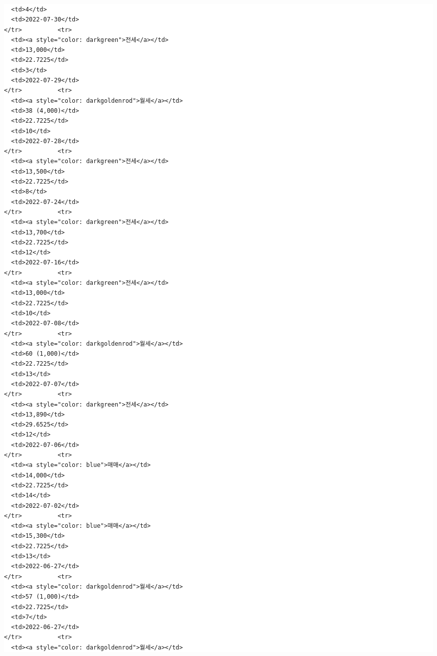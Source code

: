       <td>4</td>
      <td>2022-07-30</td>
    </tr>          <tr>
      <td><a style="color: darkgreen">전세</a></td>
      <td>13,000</td>
      <td>22.7225</td>
      <td>3</td>
      <td>2022-07-29</td>
    </tr>          <tr>
      <td><a style="color: darkgoldenrod">월세</a></td>
      <td>38 (4,000)</td>
      <td>22.7225</td>
      <td>10</td>
      <td>2022-07-28</td>
    </tr>          <tr>
      <td><a style="color: darkgreen">전세</a></td>
      <td>13,500</td>
      <td>22.7225</td>
      <td>8</td>
      <td>2022-07-24</td>
    </tr>          <tr>
      <td><a style="color: darkgreen">전세</a></td>
      <td>13,700</td>
      <td>22.7225</td>
      <td>12</td>
      <td>2022-07-16</td>
    </tr>          <tr>
      <td><a style="color: darkgreen">전세</a></td>
      <td>13,000</td>
      <td>22.7225</td>
      <td>10</td>
      <td>2022-07-08</td>
    </tr>          <tr>
      <td><a style="color: darkgoldenrod">월세</a></td>
      <td>60 (1,000)</td>
      <td>22.7225</td>
      <td>13</td>
      <td>2022-07-07</td>
    </tr>          <tr>
      <td><a style="color: darkgreen">전세</a></td>
      <td>13,890</td>
      <td>29.6525</td>
      <td>12</td>
      <td>2022-07-06</td>
    </tr>          <tr>
      <td><a style="color: blue">매매</a></td>
      <td>14,000</td>
      <td>22.7225</td>
      <td>14</td>
      <td>2022-07-02</td>
    </tr>          <tr>
      <td><a style="color: blue">매매</a></td>
      <td>15,300</td>
      <td>22.7225</td>
      <td>13</td>
      <td>2022-06-27</td>
    </tr>          <tr>
      <td><a style="color: darkgoldenrod">월세</a></td>
      <td>57 (1,000)</td>
      <td>22.7225</td>
      <td>7</td>
      <td>2022-06-27</td>
    </tr>          <tr>
      <td><a style="color: darkgoldenrod">월세</a></td>
